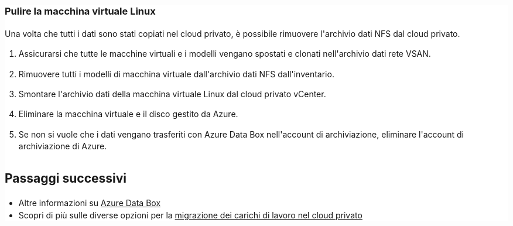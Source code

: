 ### <a name="clean-up-of-your-linux-virtual-machine"></a>Pulire la macchina virtuale Linux

Una volta che tutti i dati sono stati copiati nel cloud privato, è possibile rimuovere l'archivio dati NFS dal cloud privato.

1. Assicurarsi che tutte le macchine virtuali e i modelli vengano spostati e clonati nell'archivio dati rete VSAN.

2. Rimuovere tutti i modelli di macchina virtuale dall'archivio dati NFS dall'inventario.

3. Smontare l'archivio dati della macchina virtuale Linux dal cloud privato vCenter.

4. Eliminare la macchina virtuale e il disco gestito da Azure.

5. Se non si vuole che i dati vengano trasferiti con Azure Data Box nell'account di archiviazione, eliminare l'account di archiviazione di Azure.  
    


## <a name="next-steps"></a>Passaggi successivi

* Altre informazioni su [Azure Data Box](../databox/data-box-overview.md)
* Scopri di più sulle diverse opzioni per la [migrazione dei carichi di lavoro nel cloud privato](migrate-workloads.md)
